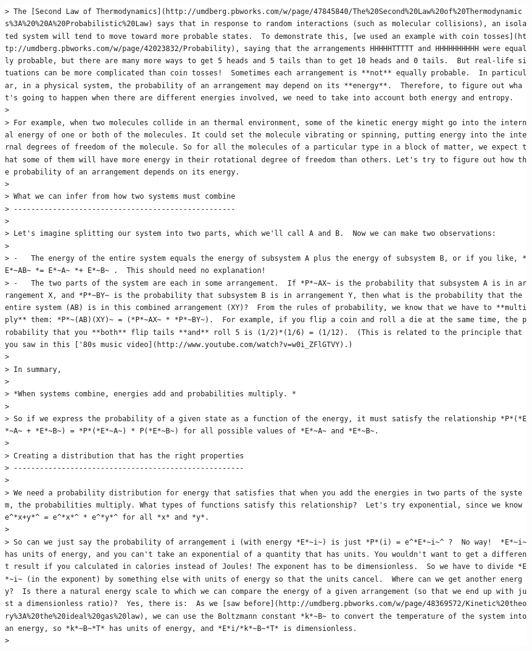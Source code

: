     > The [Second Law of Thermodynamics](http://umdberg.pbworks.com/w/page/47845840/The%20Second%20Law%20of%20Thermodynamics%3A%20%20A%20Probabilistic%20Law) says that in response to random interactions (such as molecular collisions), an isolated system will tend to move toward more probable states.  To demonstrate this, [we used an example with coin tosses](http://umdberg.pbworks.com/w/page/42023832/Probability), saying that the arrangements HHHHHTTTTT and HHHHHHHHHH were equally probable, but there are many more ways to get 5 heads and 5 tails than to get 10 heads and 0 tails.  But real-life situations can be more complicated than coin tosses!  Sometimes each arrangement is **not** equally probable.  In particular, in a physical system, the probability of an arrangement may depend on its **energy**.  Therefore, to figure out what's going to happen when there are different energies involved, we need to take into account both energy and entropy.
    > 
    > For example, when two molecules collide in an thermal environment, some of the kinetic energy might go into the internal energy of one or both of the molecules. It could set the molecule vibrating or spinning, putting energy into the internal degrees of freedom of the molecule. So for all the molecules of a particular type in a block of matter, we expect that some of them will have more energy in their rotational degree of freedom than others. Let's try to figure out how the probability of an arrangement depends on its energy.
    > 
    > What we can infer from how two systems must combine
    > ---------------------------------------------------
    > 
    > Let's imagine splitting our system into two parts, which we'll call A and B.  Now we can make two observations:
    > 
    > -   The energy of the entire system equals the energy of subsystem A plus the energy of subsystem B, or if you like, *E*~AB~ *= E*~A~ *+ E*~B~ .  This should need no explanation!
    > -   The two parts of the system are each in some arrangement.  If *P*~AX~ is the probability that subsystem A is in arrangement X, and *P*~BY~ is the probability that subsystem B is in arrangement Y, then what is the probability that the entire system (AB) is in this combined arrangement (XY)?  From the rules of probability, we know that we have to **multiply** them: *P*~(AB)(XY)~ = (*P*~AX~ * *P*~BY~).  For example, if you flip a coin and roll a die at the same time, the probability that you **both** flip tails **and** roll 5 is (1/2)*(1/6) = (1/12).  (This is related to the principle that you saw in this ['80s music video](http://www.youtube.com/watch?v=w0i_ZFlGTVY).)
    > 
    > In summary,
    > 
    > *When systems combine, energies add and probabilities multiply. *
    > 
    > So if we express the probability of a given state as a function of the energy, it must satisfy the relationship *P*(*E*~A~ + *E*~B~) = *P*(*E*~A~) * P(*E*~B~) for all possible values of *E*~A~ and *E*~B~.
    > 
    > Creating a distribution that has the right properties
    > -----------------------------------------------------
    > 
    > We need a probability distribution for energy that satisfies that when you add the energies in two parts of the system, the probabilities multiply. What types of functions satisfy this relationship?  Let's try exponential, since we know e^*x+y*^ = e^*x*^ * e^*y*^ for all *x* and *y*.
    > 
    > So can we just say the probability of arrangement i (with energy *E*~i~) is just *P*(i) = e^*E*~i~^ ?  No way!  *E*~i~ has units of energy, and you can't take an exponential of a quantity that has units. You wouldn't want to get a different result if you calculated in calories instead of Joules! The exponent has to be dimensionless.  So we have to divide *E*~i~ (in the exponent) by something else with units of energy so that the units cancel.  Where can we get another energy?  Is there a natural energy scale to which we can compare the energy of a given arrangement (so that we end up with just a dimensionless ratio)?  Yes, there is:  As we [saw before](http://umdberg.pbworks.com/w/page/48369572/Kinetic%20theory%3A%20the%20ideal%20gas%20law), we can use the Boltzmann constant *k*~B~ to convert the temperature of the system into an energy, so *k*~B~*T* has units of energy, and *E*i/*k*~B~*T* is dimensionless.
    > 